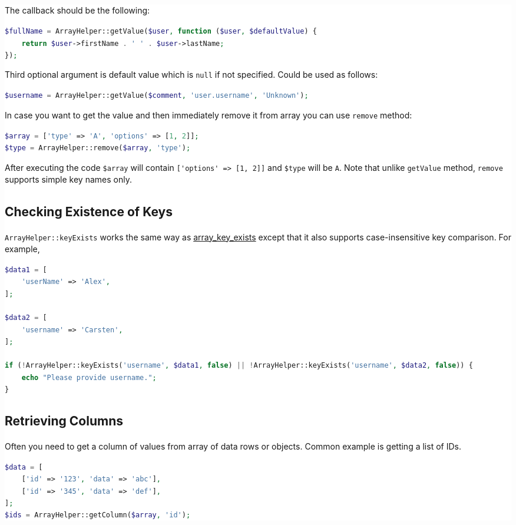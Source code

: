 The callback should be the following:

```php
$fullName = ArrayHelper::getValue($user, function ($user, $defaultValue) {
    return $user->firstName . ' ' . $user->lastName;
});
```

Third optional argument is default value which is `null` if not specified. Could be used as follows:

```php
$username = ArrayHelper::getValue($comment, 'user.username', 'Unknown');
```

In case you want to get the value and then immediately remove it from array you can use `remove` method:

```php
$array = ['type' => 'A', 'options' => [1, 2]];
$type = ArrayHelper::remove($array, 'type');
```

After executing the code `$array` will contain `['options' => [1, 2]]` and `$type` will be `A`. Note that unlike
`getValue` method, `remove` supports simple key names only.


## Checking Existence of Keys <span id="checking-existence-of-keys"></span>

`ArrayHelper::keyExists` works the same way as [array_key_exists](http://php.net/manual/en/function.array-key-exists.php)
except that it also supports case-insensitive key comparison. For example,

```php
$data1 = [
    'userName' => 'Alex',
];

$data2 = [
    'username' => 'Carsten',
];

if (!ArrayHelper::keyExists('username', $data1, false) || !ArrayHelper::keyExists('username', $data2, false)) {
    echo "Please provide username.";
}
```

## Retrieving Columns <span id="retrieving-columns"></span>

Often you need to get a column of values from array of data rows or objects. Common example is getting a list of IDs.

```php
$data = [
    ['id' => '123', 'data' => 'abc'],
    ['id' => '345', 'data' => 'def'],
];
$ids = ArrayHelper::getColumn($array, 'id');
```
